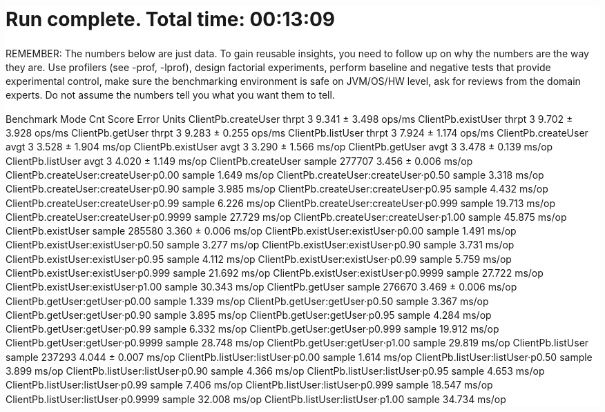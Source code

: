 
# Run complete. Total time: 00:13:09

REMEMBER: The numbers below are just data. To gain reusable insights, you need to follow up on
why the numbers are the way they are. Use profilers (see -prof, -lprof), design factorial
experiments, perform baseline and negative tests that provide experimental control, make sure
the benchmarking environment is safe on JVM/OS/HW level, ask for reviews from the domain experts.
Do not assume the numbers tell you what you want them to tell.

Benchmark                                 Mode     Cnt   Score   Error   Units
ClientPb.createUser                      thrpt       3   9.341 ± 3.498  ops/ms
ClientPb.existUser                       thrpt       3   9.702 ± 3.928  ops/ms
ClientPb.getUser                         thrpt       3   9.283 ± 0.255  ops/ms
ClientPb.listUser                        thrpt       3   7.924 ± 1.174  ops/ms
ClientPb.createUser                       avgt       3   3.528 ± 1.904   ms/op
ClientPb.existUser                        avgt       3   3.290 ± 1.566   ms/op
ClientPb.getUser                          avgt       3   3.478 ± 0.139   ms/op
ClientPb.listUser                         avgt       3   4.020 ± 1.149   ms/op
ClientPb.createUser                     sample  277707   3.456 ± 0.006   ms/op
ClientPb.createUser:createUser·p0.00    sample           1.649           ms/op
ClientPb.createUser:createUser·p0.50    sample           3.318           ms/op
ClientPb.createUser:createUser·p0.90    sample           3.985           ms/op
ClientPb.createUser:createUser·p0.95    sample           4.432           ms/op
ClientPb.createUser:createUser·p0.99    sample           6.226           ms/op
ClientPb.createUser:createUser·p0.999   sample          19.713           ms/op
ClientPb.createUser:createUser·p0.9999  sample          27.729           ms/op
ClientPb.createUser:createUser·p1.00    sample          45.875           ms/op
ClientPb.existUser                      sample  285580   3.360 ± 0.006   ms/op
ClientPb.existUser:existUser·p0.00      sample           1.491           ms/op
ClientPb.existUser:existUser·p0.50      sample           3.277           ms/op
ClientPb.existUser:existUser·p0.90      sample           3.731           ms/op
ClientPb.existUser:existUser·p0.95      sample           4.112           ms/op
ClientPb.existUser:existUser·p0.99      sample           5.759           ms/op
ClientPb.existUser:existUser·p0.999     sample          21.692           ms/op
ClientPb.existUser:existUser·p0.9999    sample          27.722           ms/op
ClientPb.existUser:existUser·p1.00      sample          30.343           ms/op
ClientPb.getUser                        sample  276670   3.469 ± 0.006   ms/op
ClientPb.getUser:getUser·p0.00          sample           1.339           ms/op
ClientPb.getUser:getUser·p0.50          sample           3.367           ms/op
ClientPb.getUser:getUser·p0.90          sample           3.895           ms/op
ClientPb.getUser:getUser·p0.95          sample           4.284           ms/op
ClientPb.getUser:getUser·p0.99          sample           6.332           ms/op
ClientPb.getUser:getUser·p0.999         sample          19.912           ms/op
ClientPb.getUser:getUser·p0.9999        sample          28.748           ms/op
ClientPb.getUser:getUser·p1.00          sample          29.819           ms/op
ClientPb.listUser                       sample  237293   4.044 ± 0.007   ms/op
ClientPb.listUser:listUser·p0.00        sample           1.614           ms/op
ClientPb.listUser:listUser·p0.50        sample           3.899           ms/op
ClientPb.listUser:listUser·p0.90        sample           4.366           ms/op
ClientPb.listUser:listUser·p0.95        sample           4.653           ms/op
ClientPb.listUser:listUser·p0.99        sample           7.406           ms/op
ClientPb.listUser:listUser·p0.999       sample          18.547           ms/op
ClientPb.listUser:listUser·p0.9999      sample          32.008           ms/op
ClientPb.listUser:listUser·p1.00        sample          34.734           ms/op
